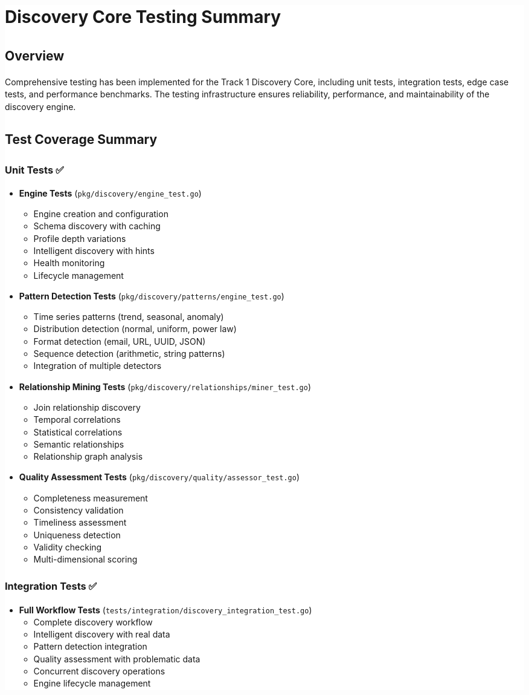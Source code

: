 # Discovery Core Testing Summary

## Overview

Comprehensive testing has been implemented for the Track 1 Discovery Core, including unit tests, integration tests, edge case tests, and performance benchmarks. The testing infrastructure ensures reliability, performance, and maintainability of the discovery engine.

## Test Coverage Summary

### Unit Tests ✅
- **Engine Tests** (`pkg/discovery/engine_test.go`)
  - Engine creation and configuration
  - Schema discovery with caching
  - Profile depth variations
  - Intelligent discovery with hints
  - Health monitoring
  - Lifecycle management

- **Pattern Detection Tests** (`pkg/discovery/patterns/engine_test.go`)
  - Time series patterns (trend, seasonal, anomaly)
  - Distribution detection (normal, uniform, power law)
  - Format detection (email, URL, UUID, JSON)
  - Sequence detection (arithmetic, string patterns)
  - Integration of multiple detectors

- **Relationship Mining Tests** (`pkg/discovery/relationships/miner_test.go`)
  - Join relationship discovery
  - Temporal correlations
  - Statistical correlations
  - Semantic relationships
  - Relationship graph analysis

- **Quality Assessment Tests** (`pkg/discovery/quality/assessor_test.go`)
  - Completeness measurement
  - Consistency validation
  - Timeliness assessment
  - Uniqueness detection
  - Validity checking
  - Multi-dimensional scoring

### Integration Tests ✅
- **Full Workflow Tests** (`tests/integration/discovery_integration_test.go`)
  - Complete discovery workflow
  - Intelligent discovery with real data
  - Pattern detection integration
  - Quality assessment with problematic data
  - Concurrent discovery operations
  - Engine lifecycle management
